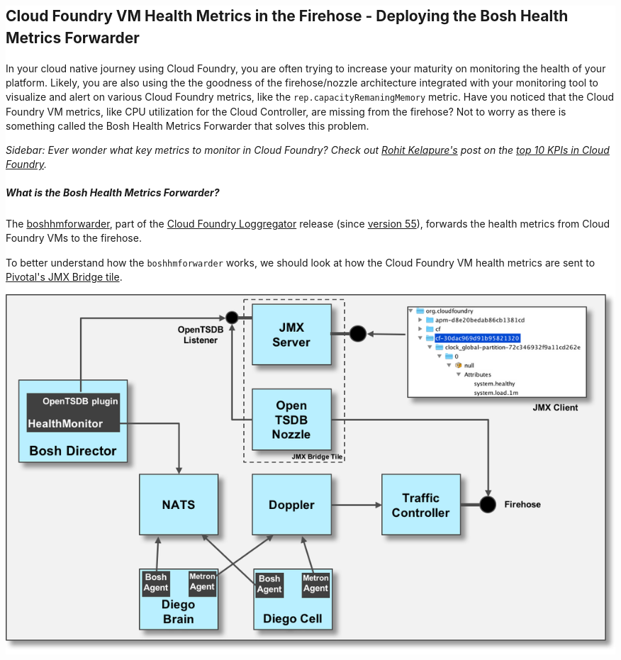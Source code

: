 ## Cloud Foundry VM Health Metrics in the Firehose - Deploying the Bosh Health Metrics Forwarder

In your cloud native journey using Cloud Foundry, you are often trying to increase your maturity on monitoring the health of your platform. Likely, you are also using the the goodness of the firehose/nozzle architecture integrated with your monitoring tool to visualize and alert on various Cloud Foundry metrics, like the `rep.capacityRemaningMemory` metric. Have you noticed that the Cloud Foundry VM metrics, like CPU utilization for the Cloud Controller, are missing from the firehose? Not to worry as there is something called the Bosh Health Metrics Forwarder that solves this problem.

_Sidebar: Ever wonder what key metrics to monitor in Cloud Foundry? Check out [Rohit Kelapure's](https://twitter.com/RKela) post on the [top 10 KPIs in Cloud Foundry](http://cloud.rohitkelapure.com/2016/06/top-10-kpis-cloud-foundry.html)._

##### What is the Bosh Health Metrics Forwarder?

The [boshhmforwarder](https://github.com/cloudfoundry/loggregator/tree/develop/src/boshhmforwarder), part of the [Cloud Foundry Loggregator](https://github.com/cloudfoundry/loggregator) release (since [version 55](https://github.com/cloudfoundry/loggregator/blob/9b8d7b04b79ff9ce46a30def809457436dd674a6/releases/loggregator/loggregator-55.yml)), forwards the health metrics from Cloud Foundry VMs to the firehose.

To better understand how the `boshhmforwarder` works, we should look at how the Cloud Foundry VM health metrics are sent to [Pivotal's JMX Bridge tile](https://network.pivotal.io/products/ops-metrics).

![How JMX Bridge works](./images/bosh-forwarder-jmx-bridge-how.png)
